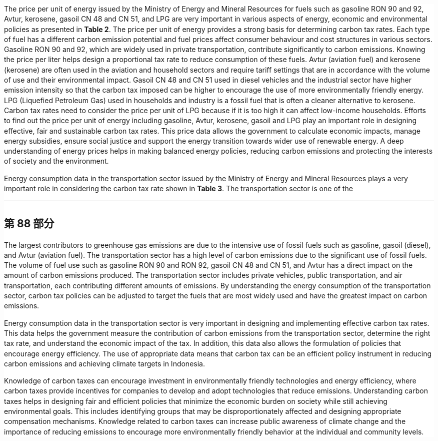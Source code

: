 The price per unit of energy issued by the Ministry of Energy and Mineral Resources for fuels such as gasoline RON 90 and 92, Avtur, kerosene, gasoil CN 48 and CN 51, and LPG are very important in various aspects of energy, economic and environmental policies as presented in **Table 2**. The price per unit of energy provides a strong basis for determining carbon tax rates. Each type of fuel has a different carbon emission potential and fuel prices affect consumer behaviour and cost structures in various sectors. Gasoline RON 90 and 92, which are widely used in private transportation, contribute significantly to carbon emissions. Knowing the price per liter helps design a proportional tax rate to reduce consumption of these fuels. Avtur (aviation fuel) and kerosene (kerosene) are often used in the aviation and household sectors and require tariff settings that are in accordance with the volume of use and their environmental impact. Gasoil CN 48 and CN 51 used in diesel vehicles and the industrial sector have higher emission intensity so that the carbon tax imposed can be higher to encourage the use of more environmentally friendly energy. LPG (Liquefied Petroleum Gas) used in households and industry is a fossil fuel that is often a cleaner alternative to kerosene. Carbon tax rates need to consider the price per unit of LPG because if it is too high it can affect low-income households. Efforts to find out the price per unit of energy including gasoline, Avtur, kerosene, gasoil and LPG play an important role in designing effective, fair and sustainable carbon tax rates. This price data allows the government to calculate economic impacts, manage energy subsidies, ensure social justice and support the energy transition towards wider use of renewable energy. A deep understanding of energy prices helps in making balanced energy policies, reducing carbon emissions and protecting the interests of society and the environment.

Energy consumption data in the transportation sector issued by the Ministry of Energy and Mineral Resources plays a very important role in considering the carbon tax rate shown in **Table 3**. The transportation sector is one of the

---

## 第 88 部分

The largest contributors to greenhouse gas emissions are due to the intensive use of fossil fuels such as gasoline, gasoil (diesel), and Avtur (aviation fuel). The transportation sector has a high level of carbon emissions due to the significant use of fossil fuels. The volume of fuel use such as gasoline RON 90 and RON 92, gasoil CN 48 and CN 51, and Avtur has a direct impact on the amount of carbon emissions produced. The transportation sector includes private vehicles, public transportation, and air transportation, each contributing different amounts of emissions. By understanding the energy consumption of the transportation sector, carbon tax policies can be adjusted to target the fuels that are most widely used and have the greatest impact on carbon emissions.

Energy consumption data in the transportation sector is very important in designing and implementing effective carbon tax rates. This data helps the government measure the contribution of carbon emissions from the transportation sector, determine the right tax rate, and understand the economic impact of the tax. In addition, this data also allows the formulation of policies that encourage energy efficiency. The use of appropriate data means that carbon tax can be an efficient policy instrument in reducing carbon emissions and achieving climate targets in Indonesia.

Knowledge of carbon taxes can encourage investment in environmentally friendly technologies and energy efficiency, where carbon taxes provide incentives for companies to develop and adopt technologies that reduce emissions. Understanding carbon taxes helps in designing fair and efficient policies that minimize the economic burden on society while still achieving environmental goals. This includes identifying groups that may be disproportionately affected and designing appropriate compensation mechanisms. Knowledge related to carbon taxes can increase public awareness of climate change and the importance of reducing emissions to encourage more environmentally friendly behavior at the individual and community levels.
